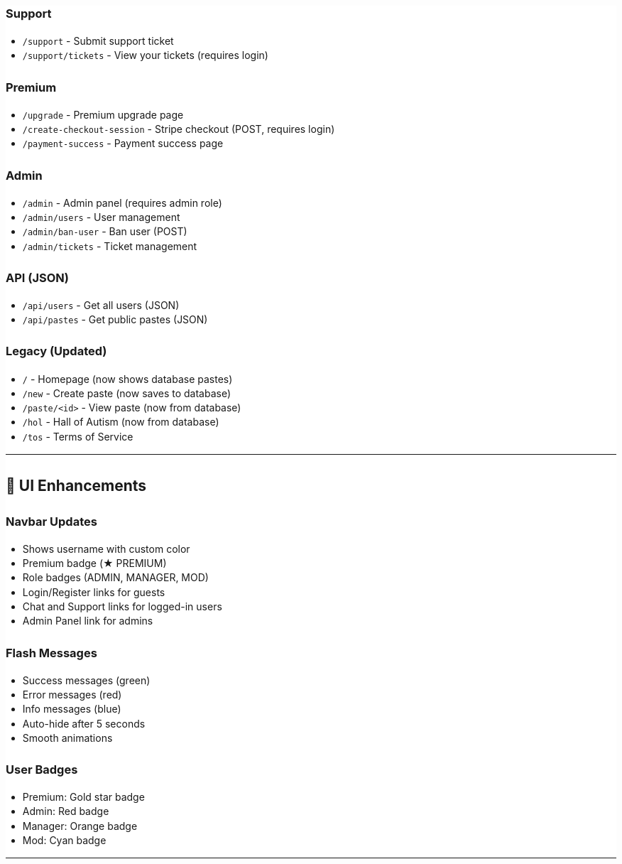 ### Support
- `/support` - Submit support ticket
- `/support/tickets` - View your tickets (requires login)

### Premium
- `/upgrade` - Premium upgrade page
- `/create-checkout-session` - Stripe checkout (POST, requires login)
- `/payment-success` - Payment success page

### Admin
- `/admin` - Admin panel (requires admin role)
- `/admin/users` - User management
- `/admin/ban-user` - Ban user (POST)
- `/admin/tickets` - Ticket management

### API (JSON)
- `/api/users` - Get all users (JSON)
- `/api/pastes` - Get public pastes (JSON)

### Legacy (Updated)
- `/` - Homepage (now shows database pastes)
- `/new` - Create paste (now saves to database)
- `/paste/<id>` - View paste (now from database)
- `/hol` - Hall of Autism (now from database)
- `/tos` - Terms of Service

---

## 🎨 UI Enhancements

### Navbar Updates
- Shows username with custom color
- Premium badge (★ PREMIUM)
- Role badges (ADMIN, MANAGER, MOD)
- Login/Register links for guests
- Chat and Support links for logged-in users
- Admin Panel link for admins

### Flash Messages
- Success messages (green)
- Error messages (red)
- Info messages (blue)
- Auto-hide after 5 seconds
- Smooth animations

### User Badges
- Premium: Gold star badge
- Admin: Red badge
- Manager: Orange badge
- Mod: Cyan badge

---